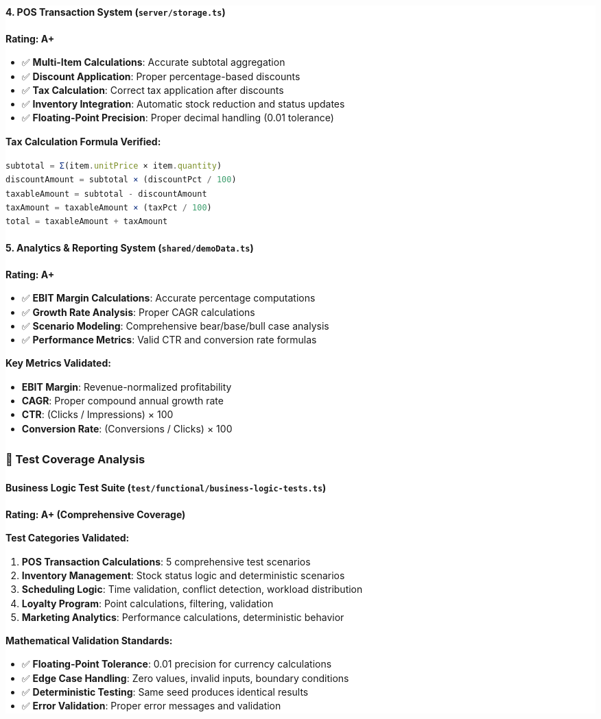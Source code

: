 #### 4. **POS Transaction System** (`server/storage.ts`)

**Rating: A+**

- ✅ **Multi-Item Calculations**: Accurate subtotal aggregation
- ✅ **Discount Application**: Proper percentage-based discounts
- ✅ **Tax Calculation**: Correct tax application after discounts
- ✅ **Inventory Integration**: Automatic stock reduction and status updates
- ✅ **Floating-Point Precision**: Proper decimal handling (0.01 tolerance)

**Tax Calculation Formula Verified:**

```typescript
subtotal = Σ(item.unitPrice × item.quantity)
discountAmount = subtotal × (discountPct / 100)
taxableAmount = subtotal - discountAmount
taxAmount = taxableAmount × (taxPct / 100)
total = taxableAmount + taxAmount
```

#### 5. **Analytics & Reporting System** (`shared/demoData.ts`)

**Rating: A+**

- ✅ **EBIT Margin Calculations**: Accurate percentage computations
- ✅ **Growth Rate Analysis**: Proper CAGR calculations
- ✅ **Scenario Modeling**: Comprehensive bear/base/bull case analysis
- ✅ **Performance Metrics**: Valid CTR and conversion rate formulas

**Key Metrics Validated:**

- **EBIT Margin**: Revenue-normalized profitability
- **CAGR**: Proper compound annual growth rate
- **CTR**: (Clicks / Impressions) × 100
- **Conversion Rate**: (Conversions / Clicks) × 100

### 🧪 Test Coverage Analysis

#### **Business Logic Test Suite** (`test/functional/business-logic-tests.ts`)

**Rating: A+ (Comprehensive Coverage)**

**Test Categories Validated:**

1. **POS Transaction Calculations**: 5 comprehensive test scenarios
2. **Inventory Management**: Stock status logic and deterministic scenarios
3. **Scheduling Logic**: Time validation, conflict detection, workload distribution
4. **Loyalty Program**: Point calculations, filtering, validation
5. **Marketing Analytics**: Performance calculations, deterministic behavior

**Mathematical Validation Standards:**

- ✅ **Floating-Point Tolerance**: 0.01 precision for currency calculations
- ✅ **Edge Case Handling**: Zero values, invalid inputs, boundary conditions
- ✅ **Deterministic Testing**: Same seed produces identical results
- ✅ **Error Validation**: Proper error messages and validation
